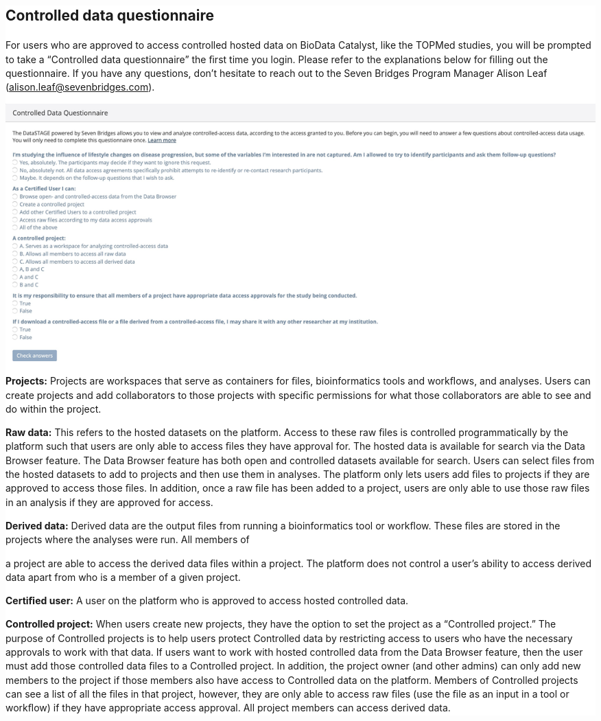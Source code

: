## Controlled data questionnaire

For users who are approved to access controlled hosted data on BioData Catalyst, like the TOPMed studies, you will be prompted to take a “Controlled data questionnaire” the ﬁrst time you login. Please refer to the explanations below for ﬁlling out the questionnaire. If you have any questions, don’t hesitate to reach out to the Seven Bridges Program Manager Alison Leaf \([alison.leaf@sevenbridges.com](mailto:alison.leaf@sevenbridges.com)\).

![](../../.gitbook/assets/5.jpeg)

**Projects:** Projects are workspaces that serve as containers for ﬁles, bioinformatics tools and workﬂows, and analyses. Users can create projects and add collaborators to those projects with speciﬁc permissions for what those collaborators are able to see and do within the project.

**Raw data:** This refers to the hosted datasets on the platform. Access to these raw ﬁles is controlled programmatically by the platform such that users are only able to access ﬁles they have approval for. The hosted data is available for search via the Data Browser feature. The Data Browser feature has both open and controlled datasets available for search. Users can select ﬁles from the hosted datasets to add to projects and then use them in analyses. The platform only lets users add ﬁles to projects if they are approved to access those ﬁles. In addition, once a raw ﬁle has been added to a project, users are only able to use those raw ﬁles in an analysis if they are approved for access.

**Derived data:** Derived data are the output ﬁles from running a bioinformatics tool or workﬂow. These ﬁles are stored in the projects where the analyses were run. All members of

a project are able to access the derived data ﬁles within a project. The platform does not control a user’s ability to access derived data apart from who is a member of a given project.

**Certiﬁed user:** A user on the platform who is approved to access hosted controlled data.

**Controlled project:** When users create new projects, they have the option to set the project as a “Controlled project.” The purpose of Controlled projects is to help users protect Controlled data by restricting access to users who have the necessary approvals to work with that data. If users want to work with hosted controlled data from the Data Browser feature, then the user must add those controlled data ﬁles to a Controlled project. In addition, the project owner \(and other admins\) can only add new members to the project if those members also have access to Controlled data on the platform. Members of Controlled projects can see a list of all the ﬁles in that project, however, they are only able to access raw ﬁles \(use the ﬁle as an input in a tool or workﬂow\) if they have appropriate access approval. All project members can access derived data.

